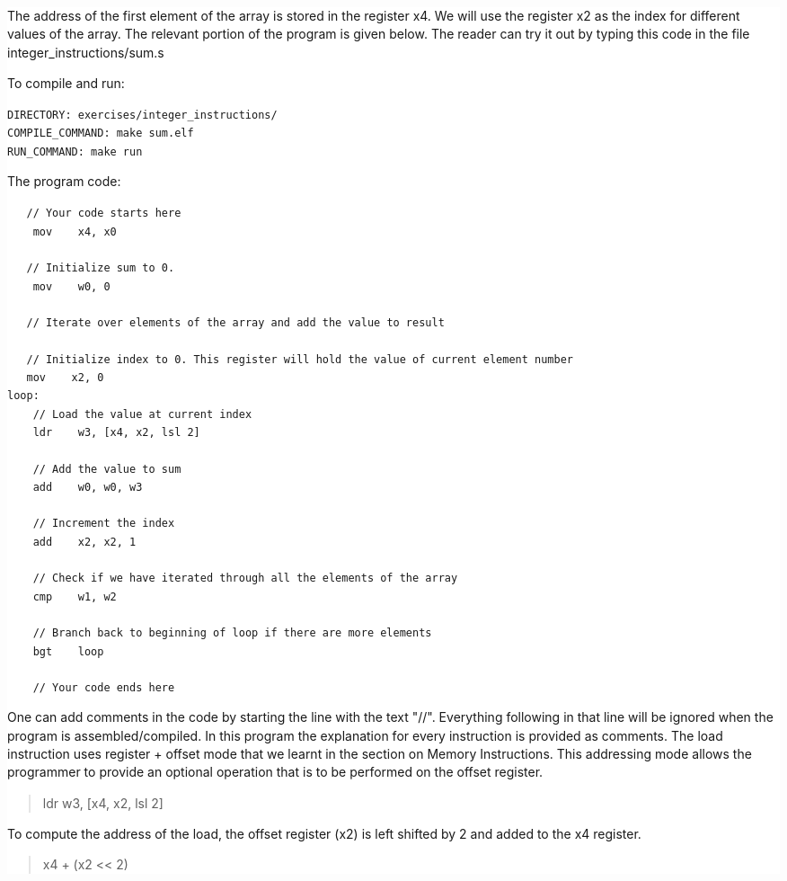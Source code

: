The address of the first element of the array is stored in the register x4. We will use the register x2 as the index for different values of the array. The relevant portion of the program is given below. The reader can try it out by typing this code in the file integer_instructions/sum.s

To compile and run:
```
DIRECTORY: exercises/integer_instructions/
COMPILE_COMMAND: make sum.elf
RUN_COMMAND: make run
```

The program code:

```armasm
   // Your code starts here
    mov    x4, x0

   // Initialize sum to 0.
    mov    w0, 0

   // Iterate over elements of the array and add the value to result

   // Initialize index to 0. This register will hold the value of current element number
   mov    x2, 0
loop:
    // Load the value at current index
    ldr    w3, [x4, x2, lsl 2]

    // Add the value to sum
    add    w0, w0, w3

    // Increment the index
    add    x2, x2, 1

    // Check if we have iterated through all the elements of the array
    cmp    w1, w2

    // Branch back to beginning of loop if there are more elements
    bgt    loop

    // Your code ends here
```

One can add comments in the code by starting the line with the text "//". Everything following in that line will be ignored when the program is assembled/compiled. In this program the explanation for every instruction is provided as comments. The load instruction uses register + offset mode that we learnt in the section on Memory Instructions. This addressing mode allows the programmer to provide an optional operation that is to be performed on the offset register.

>ldr    w3, [x4, x2, lsl 2]

To compute the address of the load, the offset register (x2) is left shifted by 2 and added to the x4 register.

> x4 + (x2 << 2)
